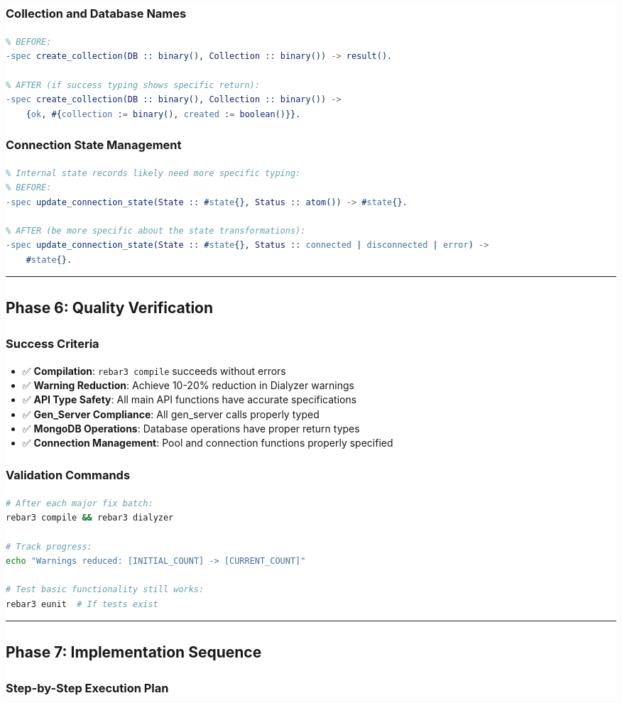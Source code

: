 ### **Collection and Database Names**
```erlang
% BEFORE:
-spec create_collection(DB :: binary(), Collection :: binary()) -> result().

% AFTER (if success typing shows specific return):
-spec create_collection(DB :: binary(), Collection :: binary()) -> 
    {ok, #{collection := binary(), created := boolean()}}.
```

### **Connection State Management**
```erlang
% Internal state records likely need more specific typing:
% BEFORE:
-spec update_connection_state(State :: #state{}, Status :: atom()) -> #state{}.

% AFTER (be more specific about the state transformations):
-spec update_connection_state(State :: #state{}, Status :: connected | disconnected | error) -> 
    #state{}.
```

---

## **Phase 6: Quality Verification**

### **Success Criteria**
- ✅ **Compilation**: `rebar3 compile` succeeds without errors
- ✅ **Warning Reduction**: Achieve 10-20% reduction in Dialyzer warnings
- ✅ **API Type Safety**: All main API functions have accurate specifications
- ✅ **Gen_Server Compliance**: All gen_server calls properly typed
- ✅ **MongoDB Operations**: Database operations have proper return types
- ✅ **Connection Management**: Pool and connection functions properly specified

### **Validation Commands**
```bash
# After each major fix batch:
rebar3 compile && rebar3 dialyzer

# Track progress:
echo "Warnings reduced: [INITIAL_COUNT] -> [CURRENT_COUNT]"

# Test basic functionality still works:
rebar3 eunit  # If tests exist
```

---

## **Phase 7: Implementation Sequence**

### **Step-by-Step Execution Plan**
